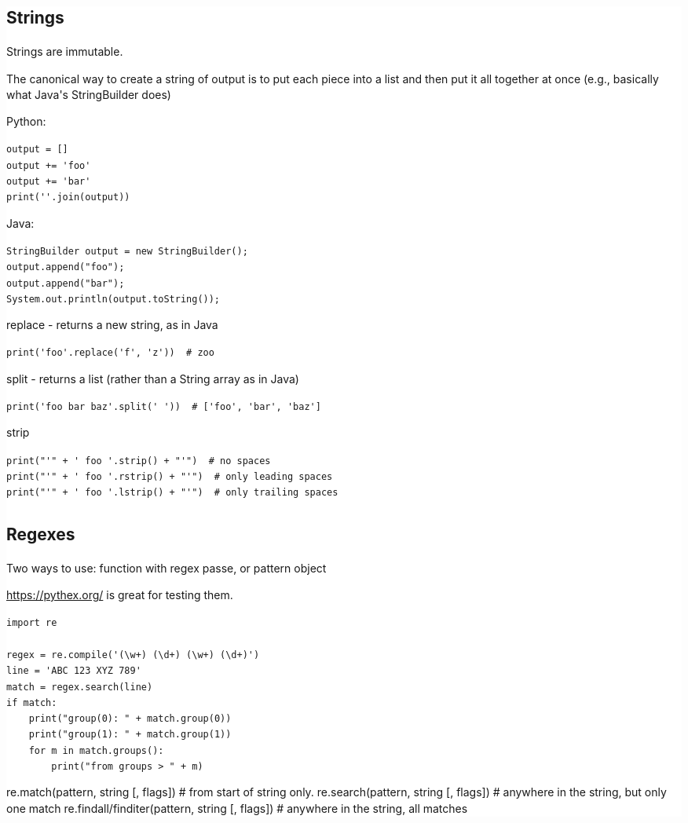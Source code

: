 Strings
-------

Strings are immutable.
 
The canonical way to create a string of output is to put each piece into a list and then put it all together at once (e.g., basically what Java's StringBuilder does)

Python:

    output = []
    output += 'foo'
    output += 'bar'
    print(''.join(output))

Java:

    StringBuilder output = new StringBuilder();
    output.append("foo");
    output.append("bar");
    System.out.println(output.toString());

 
replace - returns a new string, as in Java

    print('foo'.replace('f', 'z'))  # zoo
 
split - returns a list (rather than a String array as in Java)

    print('foo bar baz'.split(' '))  # ['foo', 'bar', 'baz']
 
strip
 
    print("'" + ' foo '.strip() + "'")  # no spaces
    print("'" + ' foo '.rstrip() + "'")  # only leading spaces
    print("'" + ' foo '.lstrip() + "'")  # only trailing spaces

Regexes
-------

Two ways to use: function with regex passe, or pattern object

https://pythex.org/ is great for testing them.
 
    import re
 
    regex = re.compile('(\w+) (\d+) (\w+) (\d+)')
    line = 'ABC 123 XYZ 789'
    match = regex.search(line)
    if match:
        print("group(0): " + match.group(0))
        print("group(1): " + match.group(1))
        for m in match.groups():
            print("from groups > " + m)
           
    
re.match(pattern, string [, flags]) # from start of string only.
re.search(pattern, string [, flags]) # anywhere in the string, but only one match
re.findall/finditer(pattern, string [, flags]) # anywhere in the string, all matches
